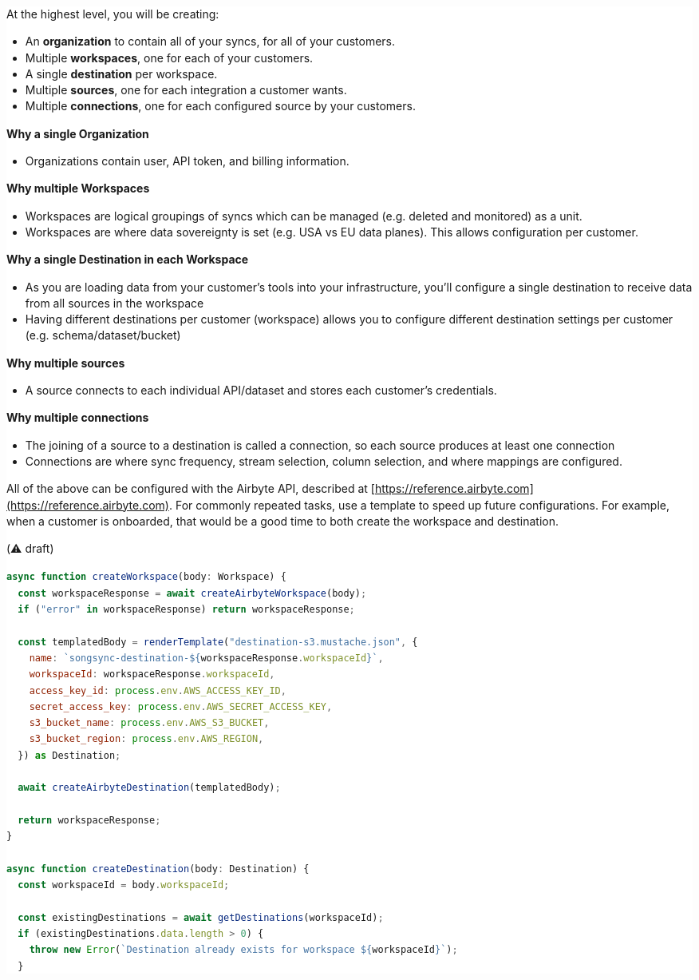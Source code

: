 At the highest level, you will be creating:

- An **organization** to contain all of your syncs, for all of your customers.
- Multiple **workspaces**, one for each of your customers.
- A single **destination** per workspace.
- Multiple **sources**, one for each integration a customer wants.
- Multiple **connections**, one for each configured source by your customers.

**Why a single Organization**

- Organizations contain user, API token, and billing information.

**Why multiple Workspaces**

- Workspaces are logical groupings of syncs which can be managed (e.g. deleted and monitored) as a unit.
- Workspaces are where data sovereignty is set (e.g. USA vs EU data planes). This allows configuration per customer.

**Why a single Destination in each Workspace**

- As you are loading data from your customer’s tools into your infrastructure, you’ll configure a single destination to receive data from all sources in the workspace
- Having different destinations per customer (workspace) allows you to configure different destination settings per customer (e.g. schema/dataset/bucket)

**Why multiple sources**

- A source connects to each individual API/dataset and stores each customer’s credentials.

**Why multiple connections**

- The joining of a source to a destination is called a connection, so each source produces at least one connection
- Connections are where sync frequency, stream selection, column selection, and where mappings are configured.

All of the above can be configured with the Airbyte API, described at [https://reference.airbyte.com](https://reference.airbyte.com). For commonly repeated tasks, use a template to speed up future configurations. For example, when a customer is onboarded, that would be a good time to both create the workspace and destination.

(⚠️ draft)

```js
async function createWorkspace(body: Workspace) {
  const workspaceResponse = await createAirbyteWorkspace(body);
  if ("error" in workspaceResponse) return workspaceResponse;

  const templatedBody = renderTemplate("destination-s3.mustache.json", {
    name: `songsync-destination-${workspaceResponse.workspaceId}`,
    workspaceId: workspaceResponse.workspaceId,
    access_key_id: process.env.AWS_ACCESS_KEY_ID,
    secret_access_key: process.env.AWS_SECRET_ACCESS_KEY,
    s3_bucket_name: process.env.AWS_S3_BUCKET,
    s3_bucket_region: process.env.AWS_REGION,
  }) as Destination;

  await createAirbyteDestination(templatedBody);

  return workspaceResponse;
}

async function createDestination(body: Destination) {
  const workspaceId = body.workspaceId;

  const existingDestinations = await getDestinations(workspaceId);
  if (existingDestinations.data.length > 0) {
    throw new Error(`Destination already exists for workspace ${workspaceId}`);
  }
```